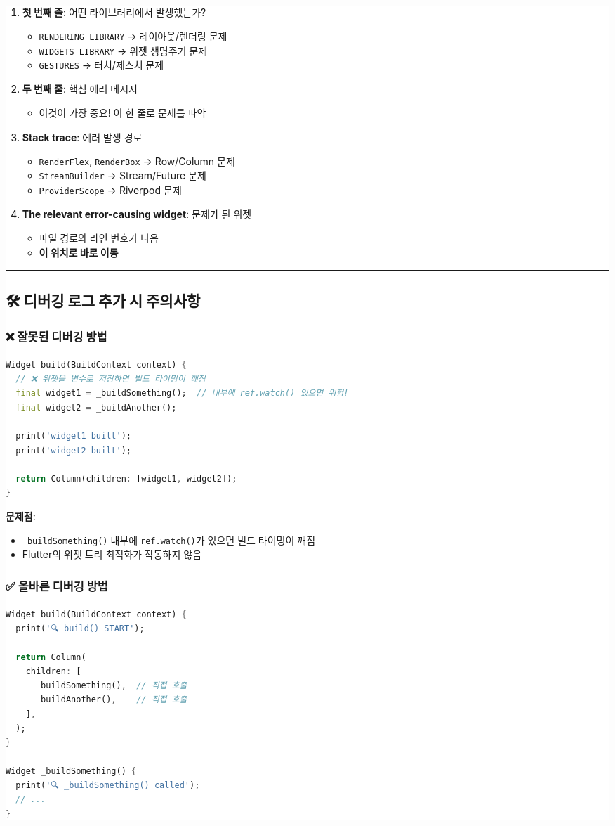 1. **첫 번째 줄**: 어떤 라이브러리에서 발생했는가?
   - `RENDERING LIBRARY` → 레이아웃/렌더링 문제
   - `WIDGETS LIBRARY` → 위젯 생명주기 문제
   - `GESTURES` → 터치/제스처 문제

2. **두 번째 줄**: 핵심 에러 메시지
   - 이것이 가장 중요! 이 한 줄로 문제를 파악

3. **Stack trace**: 에러 발생 경로
   - `RenderFlex`, `RenderBox` → Row/Column 문제
   - `StreamBuilder` → Stream/Future 문제
   - `ProviderScope` → Riverpod 문제

4. **The relevant error-causing widget**: 문제가 된 위젯
   - 파일 경로와 라인 번호가 나옴
   - **이 위치로 바로 이동**

---

## 🛠️ 디버깅 로그 추가 시 주의사항

### ❌ 잘못된 디버깅 방법

```dart
Widget build(BuildContext context) {
  // ❌ 위젯을 변수로 저장하면 빌드 타이밍이 깨짐
  final widget1 = _buildSomething();  // 내부에 ref.watch() 있으면 위험!
  final widget2 = _buildAnother();

  print('widget1 built');
  print('widget2 built');

  return Column(children: [widget1, widget2]);
}
```

**문제점**:
- `_buildSomething()` 내부에 `ref.watch()`가 있으면 빌드 타이밍이 깨짐
- Flutter의 위젯 트리 최적화가 작동하지 않음

### ✅ 올바른 디버깅 방법

```dart
Widget build(BuildContext context) {
  print('🔍 build() START');

  return Column(
    children: [
      _buildSomething(),  // 직접 호출
      _buildAnother(),    // 직접 호출
    ],
  );
}

Widget _buildSomething() {
  print('🔍 _buildSomething() called');
  // ...
}
```
